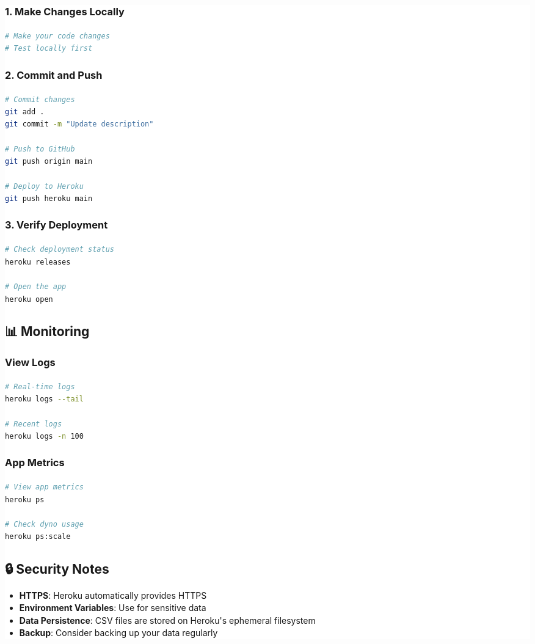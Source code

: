 ### 1. Make Changes Locally
```bash
# Make your code changes
# Test locally first
```

### 2. Commit and Push
```bash
# Commit changes
git add .
git commit -m "Update description"

# Push to GitHub
git push origin main

# Deploy to Heroku
git push heroku main
```

### 3. Verify Deployment
```bash
# Check deployment status
heroku releases

# Open the app
heroku open
```

## 📊 Monitoring

### View Logs
```bash
# Real-time logs
heroku logs --tail

# Recent logs
heroku logs -n 100
```

### App Metrics
```bash
# View app metrics
heroku ps

# Check dyno usage
heroku ps:scale
```

## 🔒 Security Notes

- **HTTPS**: Heroku automatically provides HTTPS
- **Environment Variables**: Use for sensitive data
- **Data Persistence**: CSV files are stored on Heroku's ephemeral filesystem
- **Backup**: Consider backing up your data regularly
